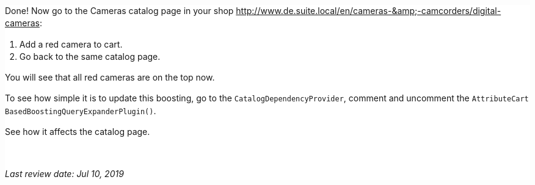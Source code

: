 Done! Now go to the Cameras catalog page in your shop http://www.de.suite.local/en/cameras-&amp;-camcorders/digital-cameras:
1. Add a red camera to cart.
2. Go back to the same catalog page. 

You will see that all red cameras are on the top now.

To see how simple it is to update this boosting, go to the `CatalogDependencyProvider`, comment and uncomment the `AttributeCartBasedBoostingQueryExpanderPlugin()`. 

See how it affects the catalog page.

</br>
</details>

_Last review date: Jul 10, 2019_

[//]: # (by Hussam Hebbo, Yuliia Boiko)